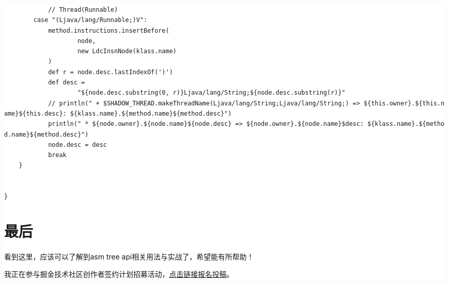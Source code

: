 ```
            // Thread(Runnable)
        case "(Ljava/lang/Runnable;)V":
            method.instructions.insertBefore(
                    node,
                    new LdcInsnNode(klass.name)
            )
            def r = node.desc.lastIndexOf(')')
            def desc =
                    "${node.desc.substring(0, r)}Ljava/lang/String;${node.desc.substring(r)}"
            // println(" + $SHADOW_THREAD.makeThreadName(Ljava/lang/String;Ljava/lang/String;) => ${this.owner}.${this.name}${this.desc}: ${klass.name}.${method.name}${method.desc}")
            println(" * ${node.owner}.${node.name}${node.desc} => ${node.owner}.${node.name}$desc: ${klass.name}.${method.name}${method.desc}")
            node.desc = desc
            break
    }


}
```
# 最后
看到这里，应该可以了解到asm tree api相关用法与实战了，希望能有所帮助！

我正在参与掘金技术社区创作者签约计划招募活动，[点击链接报名投稿](https://juejin.cn/post/7112770927082864653 "https://juejin.cn/post/7112770927082864653")。





